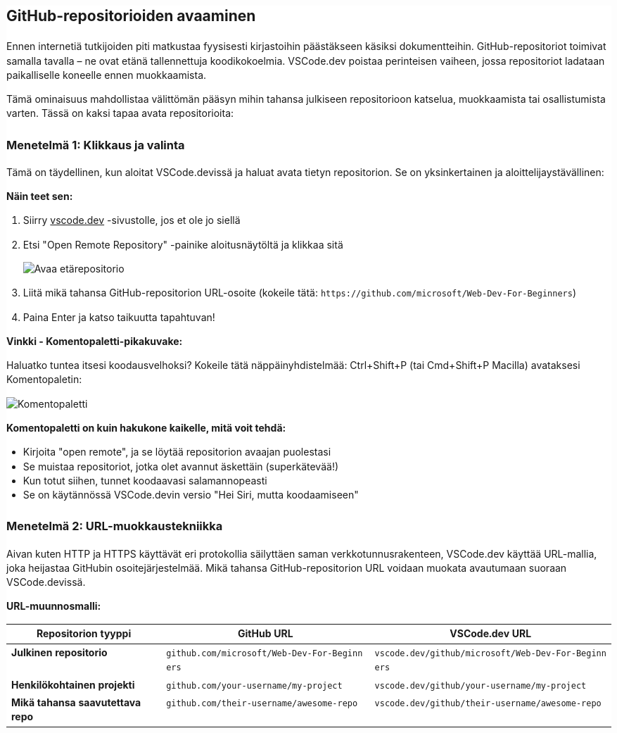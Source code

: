 ## GitHub-repositorioiden avaaminen

Ennen internetiä tutkijoiden piti matkustaa fyysisesti kirjastoihin päästäkseen käsiksi dokumentteihin. GitHub-repositoriot toimivat samalla tavalla – ne ovat etänä tallennettuja koodikokoelmia. VSCode.dev poistaa perinteisen vaiheen, jossa repositoriot ladataan paikalliselle koneelle ennen muokkaamista.

Tämä ominaisuus mahdollistaa välittömän pääsyn mihin tahansa julkiseen repositorioon katselua, muokkaamista tai osallistumista varten. Tässä on kaksi tapaa avata repositorioita:

### Menetelmä 1: Klikkaus ja valinta

Tämä on täydellinen, kun aloitat VSCode.devissä ja haluat avata tietyn repositorion. Se on yksinkertainen ja aloittelijaystävällinen:

**Näin teet sen:**

1. Siirry [vscode.dev](https://vscode.dev) -sivustolle, jos et ole jo siellä
2. Etsi "Open Remote Repository" -painike aloitusnäytöltä ja klikkaa sitä

   ![Avaa etärepositorio](../../../../translated_images/open-remote-repository.bd9c2598b8949e7fc283cdfc8f4050c6205a7c7c6d3f78c4b135115d037d6fa2.fi.png)

3. Liitä mikä tahansa GitHub-repositorion URL-osoite (kokeile tätä: `https://github.com/microsoft/Web-Dev-For-Beginners`)
4. Paina Enter ja katso taikuutta tapahtuvan!

**Vinkki - Komentopaletti-pikakuvake:**

Haluatko tuntea itsesi koodausvelhoksi? Kokeile tätä näppäinyhdistelmää: Ctrl+Shift+P (tai Cmd+Shift+P Macilla) avataksesi Komentopaletin:

![Komentopaletti](../../../../translated_images/palette-menu.4946174e07f426226afcdad707d19b8d5150e41591c751c45b5dee213affef91.fi.png)

**Komentopaletti on kuin hakukone kaikelle, mitä voit tehdä:**
- Kirjoita "open remote", ja se löytää repositorion avaajan puolestasi
- Se muistaa repositoriot, jotka olet avannut äskettäin (superkätevää!)
- Kun totut siihen, tunnet koodaavasi salamannopeasti
- Se on käytännössä VSCode.devin versio "Hei Siri, mutta koodaamiseen"

### Menetelmä 2: URL-muokkaustekniikka

Aivan kuten HTTP ja HTTPS käyttävät eri protokollia säilyttäen saman verkkotunnusrakenteen, VSCode.dev käyttää URL-mallia, joka heijastaa GitHubin osoitejärjestelmää. Mikä tahansa GitHub-repositorion URL voidaan muokata avautumaan suoraan VSCode.devissä.

**URL-muunnosmalli:**

| Repositorion tyyppi | GitHub URL | VSCode.dev URL |
|----------------|---------------------|----------------|
| **Julkinen repositorio** | `github.com/microsoft/Web-Dev-For-Beginners` | `vscode.dev/github/microsoft/Web-Dev-For-Beginners` |
| **Henkilökohtainen projekti** | `github.com/your-username/my-project` | `vscode.dev/github/your-username/my-project` |
| **Mikä tahansa saavutettava repo** | `github.com/their-username/awesome-repo` | `vscode.dev/github/their-username/awesome-repo` |
